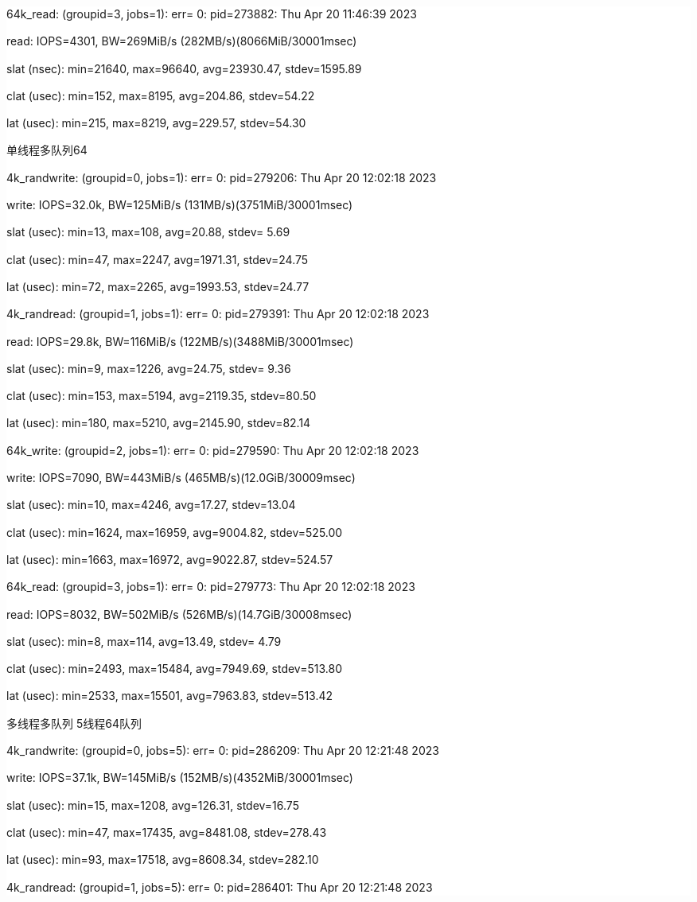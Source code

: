 64k_read: (groupid=3, jobs=1): err= 0: pid=273882: Thu Apr 20 11:46:39 2023

read: IOPS=4301, BW=269MiB/s (282MB/s)(8066MiB/30001msec)

slat (nsec): min=21640, max=96640, avg=23930.47, stdev=1595.89

clat (usec): min=152, max=8195, avg=204.86, stdev=54.22

lat (usec): min=215, max=8219, avg=229.57, stdev=54.30

单线程多队列64

4k_randwrite: (groupid=0, jobs=1): err= 0: pid=279206: Thu Apr 20 12:02:18 2023

write: IOPS=32.0k, BW=125MiB/s (131MB/s)(3751MiB/30001msec)

slat (usec): min=13, max=108, avg=20.88, stdev= 5.69

clat (usec): min=47, max=2247, avg=1971.31, stdev=24.75

lat (usec): min=72, max=2265, avg=1993.53, stdev=24.77

4k_randread: (groupid=1, jobs=1): err= 0: pid=279391: Thu Apr 20 12:02:18 2023

read: IOPS=29.8k, BW=116MiB/s (122MB/s)(3488MiB/30001msec)

slat (usec): min=9, max=1226, avg=24.75, stdev= 9.36

clat (usec): min=153, max=5194, avg=2119.35, stdev=80.50

lat (usec): min=180, max=5210, avg=2145.90, stdev=82.14

64k_write: (groupid=2, jobs=1): err= 0: pid=279590: Thu Apr 20 12:02:18 2023

write: IOPS=7090, BW=443MiB/s (465MB/s)(12.0GiB/30009msec)

slat (usec): min=10, max=4246, avg=17.27, stdev=13.04

clat (usec): min=1624, max=16959, avg=9004.82, stdev=525.00

lat (usec): min=1663, max=16972, avg=9022.87, stdev=524.57

64k_read: (groupid=3, jobs=1): err= 0: pid=279773: Thu Apr 20 12:02:18 2023

read: IOPS=8032, BW=502MiB/s (526MB/s)(14.7GiB/30008msec)

slat (usec): min=8, max=114, avg=13.49, stdev= 4.79

clat (usec): min=2493, max=15484, avg=7949.69, stdev=513.80

lat (usec): min=2533, max=15501, avg=7963.83, stdev=513.42

多线程多队列 5线程64队列

4k_randwrite: (groupid=0, jobs=5): err= 0: pid=286209: Thu Apr 20 12:21:48 2023

write: IOPS=37.1k, BW=145MiB/s (152MB/s)(4352MiB/30001msec)

slat (usec): min=15, max=1208, avg=126.31, stdev=16.75

clat (usec): min=47, max=17435, avg=8481.08, stdev=278.43

lat (usec): min=93, max=17518, avg=8608.34, stdev=282.10

4k_randread: (groupid=1, jobs=5): err= 0: pid=286401: Thu Apr 20 12:21:48 2023
